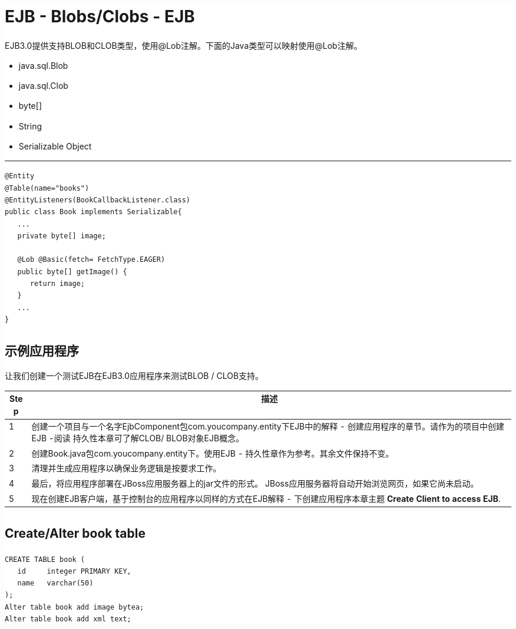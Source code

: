 # EJB - Blobs/Clobs - EJB

EJB3.0提供支持BLOB和CLOB类型，使用@Lob注解。下面的Java类型可以映射使用@Lob注解。

*   java.sql.Blob

*   java.sql.Clob

*   byte[]

*   String

*   Serializable Object

------------------------------------------

```
@Entity
@Table(name="books")
@EntityListeners(BookCallbackListener.class)
public class Book implements Serializable{
   ...
   private byte[] image;    

   @Lob @Basic(fetch= FetchType.EAGER)
   public byte[] getImage() {
      return image;
   }
   ...
}
```

## 示例应用程序

让我们创建一个测试EJB在EJB3.0应用程序来测试BLOB / CLOB支持。

| Step | 描述 |
| --- | --- |
| 1 | 创建一个项目与一个名字EjbComponent包com.youcompany.entity下EJB中的解释 - 创建应用程序的章节。请作为的项目中创建EJB -阅读 持久性本章可了解CLOB/ BLOB对象EJB概念。 |
| 2 | 创建Book.java包com.youcompany.entity下。使用EJB - 持久性章作为参考。其余文件保持不变。 |
| 3 | 清理并生成应用程序以确保业务逻辑是按要求工作。 |
| 4 | 最后，将应用程序部署在JBoss应用服务器上的jar文件的形式。 JBoss应用服务器将自动开始浏览网页，如果它尚未启动。 |
| 5 | 现在创建EJB客户端，基于控制台的应用程序以同样的方式在EJB解释 - 下创建应用程序本章主题 **Create Client to access EJB**. |

## Create/Alter book table

```
CREATE TABLE book (
   id     integer PRIMARY KEY,
   name   varchar(50)
);
Alter table book add image bytea;
Alter table book add xml text;
```
